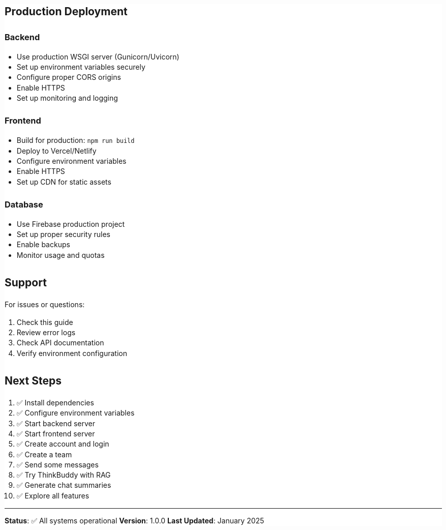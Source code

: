 ## Production Deployment

### Backend
- Use production WSGI server (Gunicorn/Uvicorn)
- Set up environment variables securely
- Configure proper CORS origins
- Enable HTTPS
- Set up monitoring and logging

### Frontend
- Build for production: `npm run build`
- Deploy to Vercel/Netlify
- Configure environment variables
- Enable HTTPS
- Set up CDN for static assets

### Database
- Use Firebase production project
- Set up proper security rules
- Enable backups
- Monitor usage and quotas

## Support

For issues or questions:
1. Check this guide
2. Review error logs
3. Check API documentation
4. Verify environment configuration

## Next Steps

1. ✅ Install dependencies
2. ✅ Configure environment variables
3. ✅ Start backend server
4. ✅ Start frontend server
5. ✅ Create account and login
6. ✅ Create a team
7. ✅ Send some messages
8. ✅ Try ThinkBuddy with RAG
9. ✅ Generate chat summaries
10. ✅ Explore all features

---

**Status**: ✅ All systems operational
**Version**: 1.0.0
**Last Updated**: January 2025
